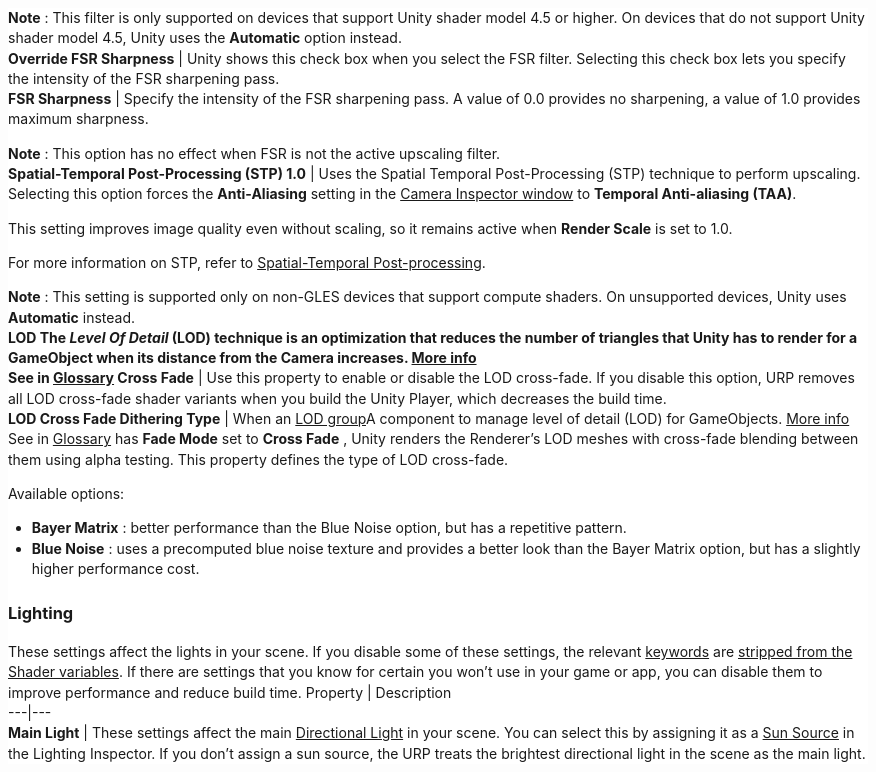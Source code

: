 **Note** : This filter is only supported on devices that support Unity shader model 4.5 or higher. On devices that do not support Unity shader model 4.5, Unity uses the **Automatic** option instead.  
**Override FSR Sharpness** | Unity shows this check box when you select the FSR filter. Selecting this check box lets you specify the intensity of the FSR sharpening pass.  
**FSR Sharpness** | Specify the intensity of the FSR sharpening pass. A value of 0.0 provides no sharpening, a value of 1.0 provides maximum sharpness.  
  
**Note** : This option has no effect when FSR is not the active upscaling filter.  
**Spatial-Temporal Post-Processing (STP) 1.0** | Uses the Spatial Temporal Post-Processing (STP) technique to perform upscaling. Selecting this option forces the **Anti-Aliasing** setting in the [Camera Inspector window](https://docs.unity3d.com/6000.0/Documentation/Manual/urp/camera-component-reference.md) to **Temporal Anti-aliasing (TAA)**.  
  
This setting improves image quality even without scaling, so it remains active when **Render Scale** is set to 1.0.  
  
For more information on STP, refer to [Spatial-Temporal Post-processing](https://docs.unity3d.com/6000.0/Documentation/Manual/urp/stp/stp-upscaler.html).  
  
**Note** : This setting is supported only on non-GLES devices that support compute shaders. On unsupported devices, Unity uses **Automatic** instead.  
****LOD** The _Level Of Detail_ (LOD) technique is an optimization that reduces the number of triangles that Unity has to render for a GameObject when its distance from the Camera increases. [More info](https://docs.unity3d.com/6000.0/Documentation/Manual/LevelOfDetail.html)  
See in [Glossary](https://docs.unity3d.com/6000.0/Documentation/Manual/Glossary.html#LOD) Cross Fade** | Use this property to enable or disable the LOD cross-fade. If you disable this option, URP removes all LOD cross-fade shader variants when you build the Unity Player, which decreases the build time.  
**LOD Cross Fade Dithering Type** | When an [LOD group](https://docs.unity3d.com/Manual/class-LODGroup.html)A component to manage level of detail (LOD) for GameObjects. [More info](https://docs.unity3d.com/6000.0/Documentation/Manual/class-LODGroup.html)  
See in [Glossary](https://docs.unity3d.com/6000.0/Documentation/Manual/Glossary.html#LODGroup) has **Fade Mode** set to **Cross Fade** , Unity renders the Renderer’s LOD meshes with cross-fade blending between them using alpha testing. This property defines the type of LOD cross-fade.  
  
Available options:
  * **Bayer Matrix** : better performance than the Blue Noise option, but has a repetitive pattern.
  * **Blue Noise** : uses a precomputed blue noise texture and provides a better look than the Bayer Matrix option, but has a slightly higher performance cost.

  
### Lighting
These settings affect the lights in your scene.
If you disable some of these settings, the relevant [keywords](https://docs.unity3d.com/Manual/shader-keywords) are [stripped from the Shader variables](https://docs.unity3d.com/6000.0/Documentation/Manual/urp/shader-stripping.html). If there are settings that you know for certain you won’t use in your game or app, you can disable them to improve performance and reduce build time.
Property | Description  
---|---  
**Main Light** | These settings affect the main [Directional Light](https://docs.unity3d.com/Manual/Lighting.html) in your scene. You can select this by assigning it as a [Sun Source](https://docs.unity3d.com/Manual/GlobalIllumination.html) in the Lighting Inspector. If you don’t assign a sun source, the URP treats the brightest directional light in the scene as the main light.  
  